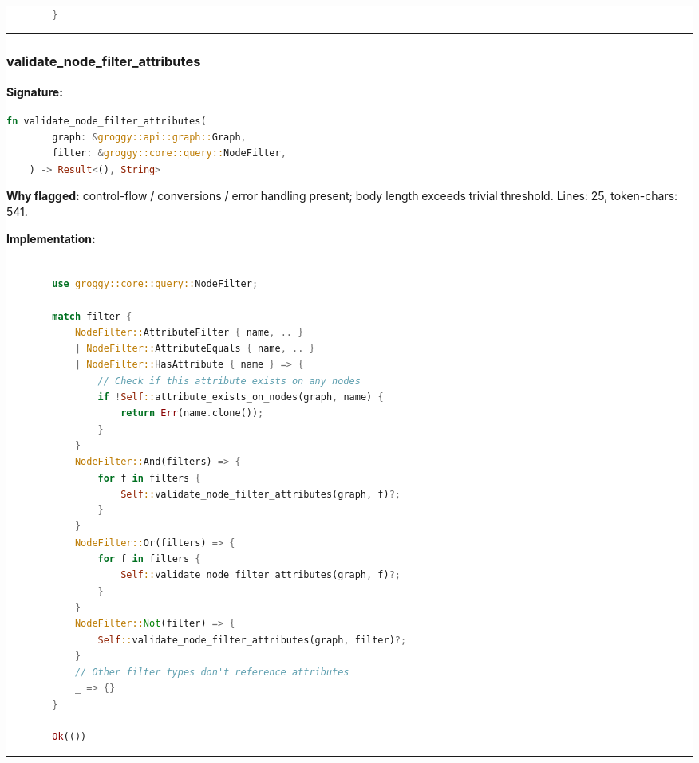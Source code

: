 ```rust
        }
```

---

### validate_node_filter_attributes

**Signature:**

```rust
fn validate_node_filter_attributes(
        graph: &groggy::api::graph::Graph,
        filter: &groggy::core::query::NodeFilter,
    ) -> Result<(), String>
```

**Why flagged:** control-flow / conversions / error handling present; body length exceeds trivial threshold. Lines: 25, token-chars: 541.

**Implementation:**

```rust

        use groggy::core::query::NodeFilter;

        match filter {
            NodeFilter::AttributeFilter { name, .. }
            | NodeFilter::AttributeEquals { name, .. }
            | NodeFilter::HasAttribute { name } => {
                // Check if this attribute exists on any nodes
                if !Self::attribute_exists_on_nodes(graph, name) {
                    return Err(name.clone());
                }
            }
            NodeFilter::And(filters) => {
                for f in filters {
                    Self::validate_node_filter_attributes(graph, f)?;
                }
            }
            NodeFilter::Or(filters) => {
                for f in filters {
                    Self::validate_node_filter_attributes(graph, f)?;
                }
            }
            NodeFilter::Not(filter) => {
                Self::validate_node_filter_attributes(graph, filter)?;
            }
            // Other filter types don't reference attributes
            _ => {}
        }

        Ok(())
```

---
